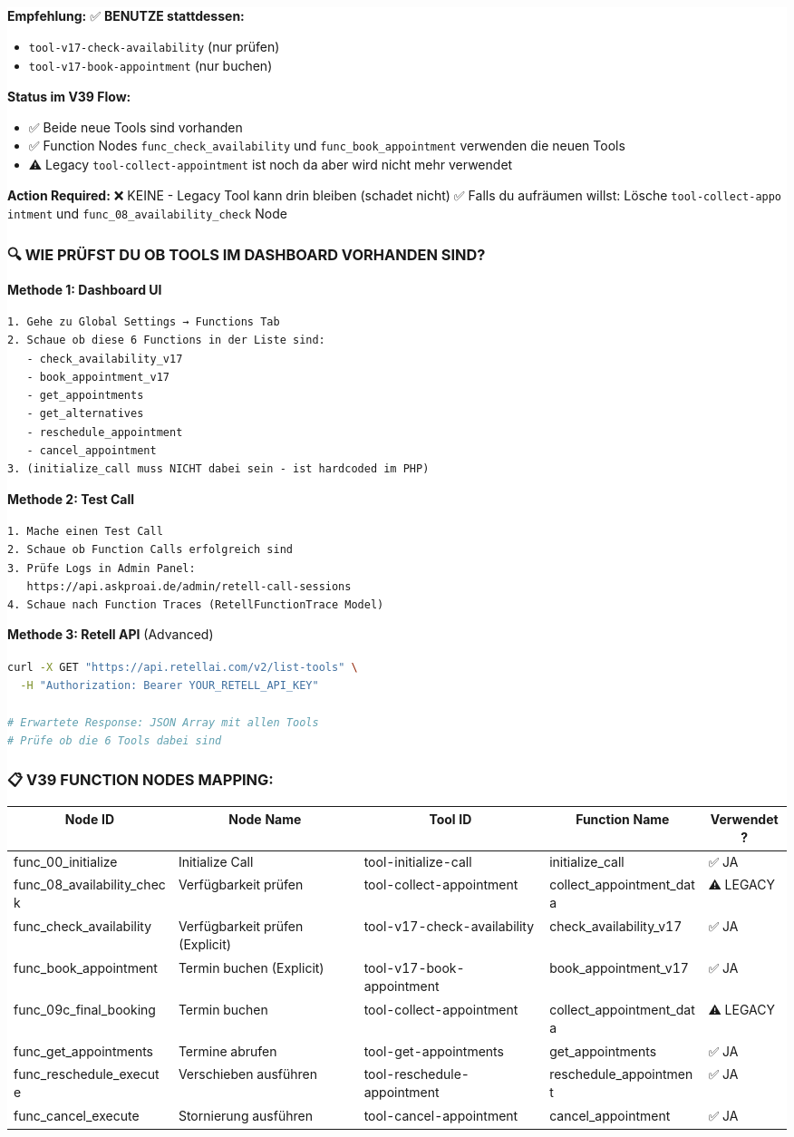 **Empfehlung:**
✅ **BENUTZE stattdessen:**
- `tool-v17-check-availability` (nur prüfen)
- `tool-v17-book-appointment` (nur buchen)

**Status im V39 Flow:**
- ✅ Beide neue Tools sind vorhanden
- ✅ Function Nodes `func_check_availability` und `func_book_appointment` verwenden die neuen Tools
- ⚠️ Legacy `tool-collect-appointment` ist noch da aber wird nicht mehr verwendet

**Action Required:**
❌ KEINE - Legacy Tool kann drin bleiben (schadet nicht)
✅ Falls du aufräumen willst: Lösche `tool-collect-appointment` und `func_08_availability_check` Node

### 🔍 WIE PRÜFST DU OB TOOLS IM DASHBOARD VORHANDEN SIND?

**Methode 1: Dashboard UI**
```
1. Gehe zu Global Settings → Functions Tab
2. Schaue ob diese 6 Functions in der Liste sind:
   - check_availability_v17
   - book_appointment_v17
   - get_appointments
   - get_alternatives
   - reschedule_appointment
   - cancel_appointment
3. (initialize_call muss NICHT dabei sein - ist hardcoded im PHP)
```

**Methode 2: Test Call**
```
1. Mache einen Test Call
2. Schaue ob Function Calls erfolgreich sind
3. Prüfe Logs in Admin Panel:
   https://api.askproai.de/admin/retell-call-sessions
4. Schaue nach Function Traces (RetellFunctionTrace Model)
```

**Methode 3: Retell API** (Advanced)
```bash
curl -X GET "https://api.retellai.com/v2/list-tools" \
  -H "Authorization: Bearer YOUR_RETELL_API_KEY"

# Erwartete Response: JSON Array mit allen Tools
# Prüfe ob die 6 Tools dabei sind
```

### 📋 V39 FUNCTION NODES MAPPING:

| Node ID | Node Name | Tool ID | Function Name | Verwendet? |
|---------|-----------|---------|---------------|-----------|
| func_00_initialize | Initialize Call | tool-initialize-call | initialize_call | ✅ JA |
| func_08_availability_check | Verfügbarkeit prüfen | tool-collect-appointment | collect_appointment_data | ⚠️ LEGACY |
| func_check_availability | Verfügbarkeit prüfen (Explicit) | tool-v17-check-availability | check_availability_v17 | ✅ JA |
| func_book_appointment | Termin buchen (Explicit) | tool-v17-book-appointment | book_appointment_v17 | ✅ JA |
| func_09c_final_booking | Termin buchen | tool-collect-appointment | collect_appointment_data | ⚠️ LEGACY |
| func_get_appointments | Termine abrufen | tool-get-appointments | get_appointments | ✅ JA |
| func_reschedule_execute | Verschieben ausführen | tool-reschedule-appointment | reschedule_appointment | ✅ JA |
| func_cancel_execute | Stornierung ausführen | tool-cancel-appointment | cancel_appointment | ✅ JA |
